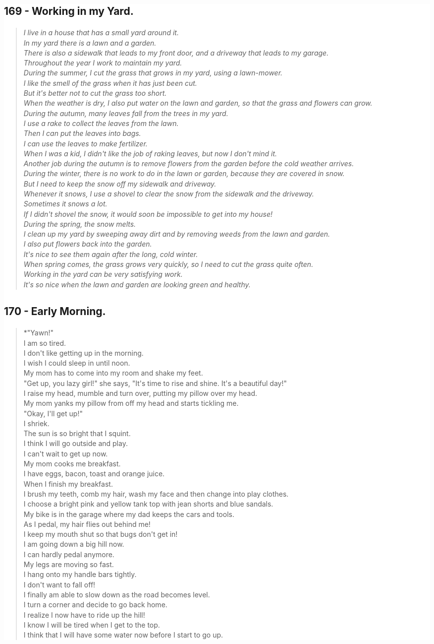 ## 169 - Working in my Yard.

>*I live in a house that has a small yard around it.   
In my yard there is a lawn and a garden.   
There is also a sidewalk that leads to my front door, and a driveway that leads to my garage.   
Throughout the year I work to maintain my yard.   
During the summer, I cut the grass that grows in my yard, using a lawn-mower.   
I like the smell of the grass when it has just been cut.   
But it's better not to cut the grass too short.   
When the weather is dry, I also put water on the lawn and garden, so that the grass and flowers can grow.   
During the autumn, many leaves fall from the trees in my yard.   
I use a rake to collect the leaves from the lawn.   
Then I can put the leaves into bags.   
I can use the leaves to make fertilizer.   
When I was a kid, I didn't like the job of raking leaves, but now I don't mind it.   
Another job during the autumn is to remove flowers from the garden before the cold weather arrives.   
During the winter, there is no work to do in the lawn or garden, because they are covered in snow.   
But I need to keep the snow off my sidewalk and driveway.   
Whenever it snows, I use a shovel to clear the snow from the sidewalk and the driveway.   
Sometimes it snows a lot.   
If I didn't shovel the snow, it would soon be impossible to get into my house!   
During the spring, the snow melts.   
I clean up my yard by sweeping away dirt and by removing weeds from the lawn and garden.   
I also put flowers back into the garden.   
It's nice to see them again after the long, cold winter.   
When spring comes, the grass grows very quickly, so I need to cut the grass quite often.   
Working in the yard can be very satisfying work.   
It's so nice when the lawn and garden are looking green and healthy.*

## 170 - Early Morning.

>*"Yawn!"   
I am so tired.   
I don't like getting up in the morning.   
I wish I could sleep in until noon.   
My mom has to come into my room and shake my feet.   
"Get up, you lazy girl!" she says, "It's time to rise and shine. It's a beautiful day!"   
I raise my head, mumble and turn over, putting my pillow over my head.   
My mom yanks my pillow from off my head and starts tickling me.   
"Okay, I'll get up!"   
I shriek.   
The sun is so bright that I squint.   
I think I will go outside and play.   
I can't wait to get up now.   
My mom cooks me breakfast.   
I have eggs, bacon, toast and orange juice.   
When I finish my breakfast.   
I brush my teeth, comb my hair, wash my face and then change into play clothes.   
I choose a bright pink and yellow tank top with jean shorts and blue sandals.   
My bike is in the garage where my dad keeps the cars and tools.   
As I pedal, my hair flies out behind me!   
I keep my mouth shut so that bugs don't get in!    
I am going down a big hill now.   
I can hardly pedal anymore.   
My legs are moving so fast.   
I hang onto my handle bars tightly.    
I don't want to fall off!   
I finally am able to slow down as the road becomes level.   
I turn a corner and decide to go back home.   
I realize I now have to ride up the hill!   
I know I will be tired when I get to the top.   
I think that I will have some water now before I start to go up.   
